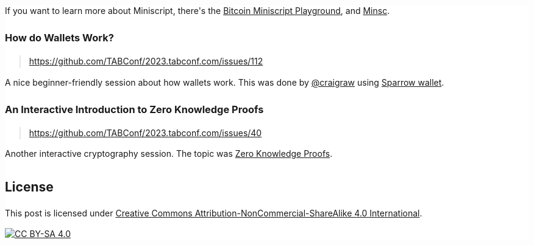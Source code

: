If you want to learn more about Miniscript,
there's the [Bitcoin Miniscript Playground](https://elephant.bitcoindevkit.org/),
and [Minsc](https://min.sc/).

### How do Wallets Work?

> <https://github.com/TABConf/2023.tabconf.com/issues/112>

A nice beginner-friendly session about how wallets work.
This was done by [@craigraw](https://github.com/craigraw) using
[Sparrow wallet](https://sparrowwallet.com/).

### An Interactive Introduction to Zero Knowledge Proofs

> <https://github.com/TABConf/2023.tabconf.com/issues/40>

Another interactive cryptography session.
The topic was [Zero Knowledge Proofs](https://en.wikipedia.org/wiki/Zero-knowledge_proof).

## License

This post is licensed under
[Creative Commons Attribution-NonCommercial-ShareAlike 4.0 International][cc-by-nc-sa].

[![CC BY-SA 4.0][cc-by-nc-sa-image]][cc-by-nc-sa]

[cc-by-nc-sa]: http://creativecommons.org/licenses/by-nc-sa/4.0/
[cc-by-nc-sa-image]: https://licensebuttons.net/l/by-nc-sa/4.0/88x31.png
